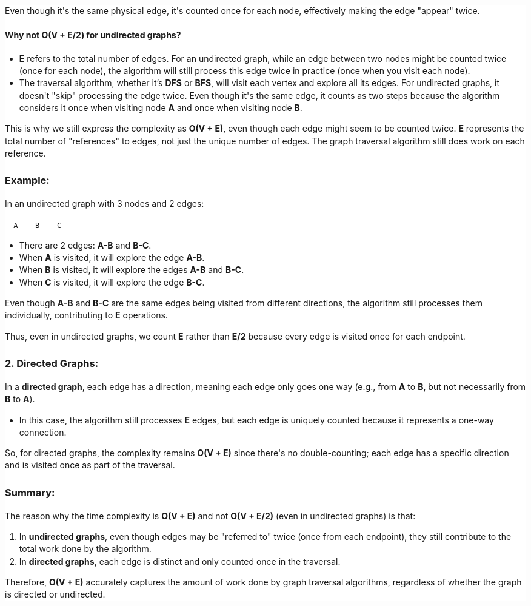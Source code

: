 Even though it's the same physical edge, it's counted once for each node, effectively making the edge "appear" twice.

#### Why not **O(V + E/2)** for undirected graphs?

- **E** refers to the total number of edges. For an undirected graph, while an edge between two nodes might be counted twice (once for each node), the algorithm will still process this edge twice in practice (once when you visit each node).
- The traversal algorithm, whether it’s **DFS** or **BFS**, will visit each vertex and explore all its edges. For undirected graphs, it doesn't "skip" processing the edge twice. Even though it's the same edge, it counts as two steps because the algorithm considers it once when visiting node **A** and once when visiting node **B**.

This is why we still express the complexity as **O(V + E)**, even though each edge might seem to be counted twice. **E** represents the total number of "references" to edges, not just the unique number of edges. The graph traversal algorithm still does work on each reference.

### Example:

In an undirected graph with 3 nodes and 2 edges:
```
  A -- B -- C
```

- There are 2 edges: **A-B** and **B-C**.
- When **A** is visited, it will explore the edge **A-B**.
- When **B** is visited, it will explore the edges **A-B** and **B-C**.
- When **C** is visited, it will explore the edge **B-C**.

Even though **A-B** and **B-C** are the same edges being visited from different directions, the algorithm still processes them individually, contributing to **E** operations.

Thus, even in undirected graphs, we count **E** rather than **E/2** because every edge is visited once for each endpoint.

### 2. **Directed Graphs:**
In a **directed graph**, each edge has a direction, meaning each edge only goes one way (e.g., from **A** to **B**, but not necessarily from **B** to **A**).

- In this case, the algorithm still processes **E** edges, but each edge is uniquely counted because it represents a one-way connection.

So, for directed graphs, the complexity remains **O(V + E)** since there's no double-counting; each edge has a specific direction and is visited once as part of the traversal.

### Summary:
The reason why the time complexity is **O(V + E)** and not **O(V + E/2)** (even in undirected graphs) is that:
1. In **undirected graphs**, even though edges may be "referred to" twice (once from each endpoint), they still contribute to the total work done by the algorithm.
2. In **directed graphs**, each edge is distinct and only counted once in the traversal.

Therefore, **O(V + E)** accurately captures the amount of work done by graph traversal algorithms, regardless of whether the graph is directed or undirected.
